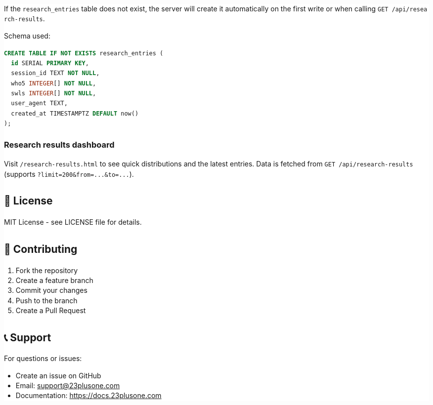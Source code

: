 If the `research_entries` table does not exist, the server will create it automatically on the first write or when calling `GET /api/research-results`.

Schema used:

```sql
CREATE TABLE IF NOT EXISTS research_entries (
  id SERIAL PRIMARY KEY,
  session_id TEXT NOT NULL,
  who5 INTEGER[] NOT NULL,
  swls INTEGER[] NOT NULL,
  user_agent TEXT,
  created_at TIMESTAMPTZ DEFAULT now()
);
```

### Research results dashboard

Visit `/research-results.html` to see quick distributions and the latest entries. Data is fetched from `GET /api/research-results` (supports `?limit=200&from=...&to=...`).

## 📝 License

MIT License - see LICENSE file for details.

## 🤝 Contributing

1. Fork the repository
2. Create a feature branch
3. Commit your changes
4. Push to the branch
5. Create a Pull Request

## 📞 Support

For questions or issues:
- Create an issue on GitHub
- Email: support@23plusone.com
- Documentation: https://docs.23plusone.com
